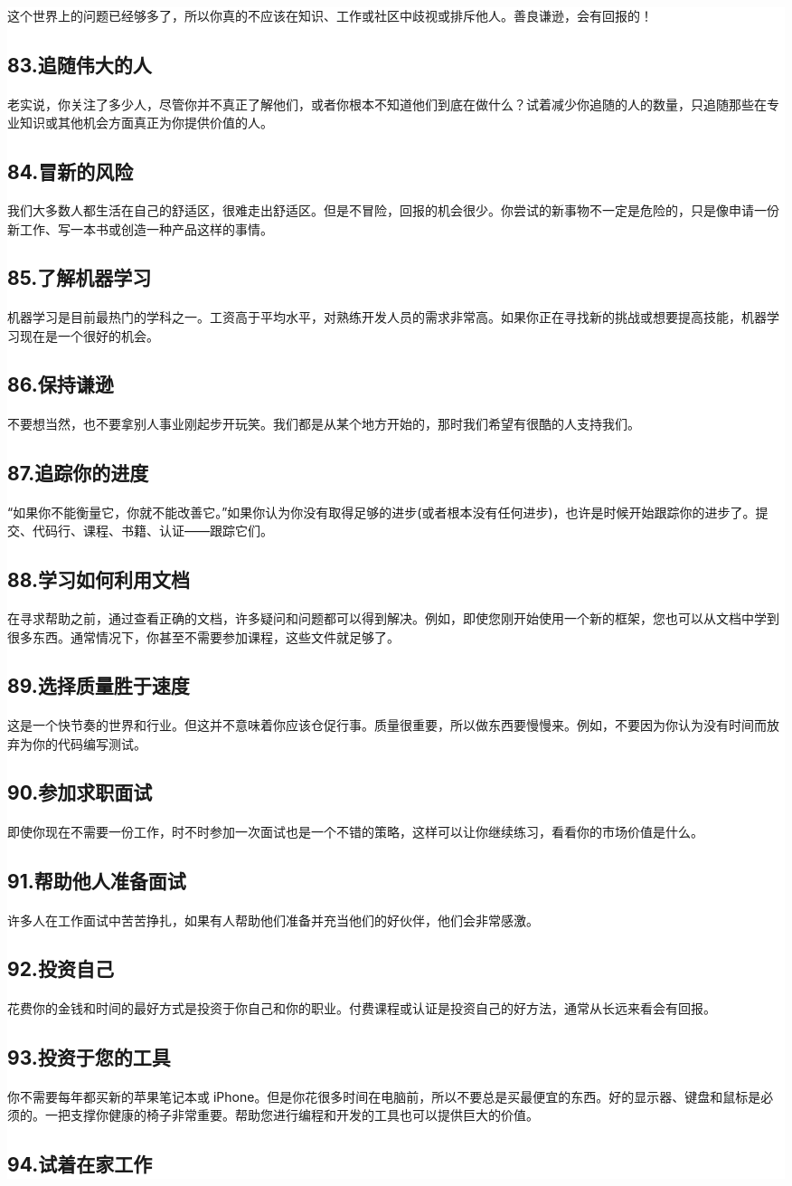 这个世界上的问题已经够多了，所以你真的不应该在知识、工作或社区中歧视或排斥他人。善良谦逊，会有回报的！

## 83.追随伟大的人

老实说，你关注了多少人，尽管你并不真正了解他们，或者你根本不知道他们到底在做什么？试着减少你追随的人的数量，只追随那些在专业知识或其他机会方面真正为你提供价值的人。

## 84.冒新的风险

我们大多数人都生活在自己的舒适区，很难走出舒适区。但是不冒险，回报的机会很少。你尝试的新事物不一定是危险的，只是像申请一份新工作、写一本书或创造一种产品这样的事情。

## 85.了解机器学习

机器学习是目前最热门的学科之一。工资高于平均水平，对熟练开发人员的需求非常高。如果你正在寻找新的挑战或想要提高技能，机器学习现在是一个很好的机会。

## 86.保持谦逊

不要想当然，也不要拿别人事业刚起步开玩笑。我们都是从某个地方开始的，那时我们希望有很酷的人支持我们。

## 87.追踪你的进度

“如果你不能衡量它，你就不能改善它。”如果你认为你没有取得足够的进步(或者根本没有任何进步)，也许是时候开始跟踪你的进步了。提交、代码行、课程、书籍、认证——跟踪它们。

## 88.学习如何利用文档

在寻求帮助之前，通过查看正确的文档，许多疑问和问题都可以得到解决。例如，即使您刚开始使用一个新的框架，您也可以从文档中学到很多东西。通常情况下，你甚至不需要参加课程，这些文件就足够了。

## 89.选择质量胜于速度

这是一个快节奏的世界和行业。但这并不意味着你应该仓促行事。质量很重要，所以做东西要慢慢来。例如，不要因为你认为没有时间而放弃为你的代码编写测试。

## 90.参加求职面试

即使你现在不需要一份工作，时不时参加一次面试也是一个不错的策略，这样可以让你继续练习，看看你的市场价值是什么。

## 91.帮助他人准备面试

许多人在工作面试中苦苦挣扎，如果有人帮助他们准备并充当他们的好伙伴，他们会非常感激。

## 92.投资自己

花费你的金钱和时间的最好方式是投资于你自己和你的职业。付费课程或认证是投资自己的好方法，通常从长远来看会有回报。

## 93.投资于您的工具

你不需要每年都买新的苹果笔记本或 iPhone。但是你花很多时间在电脑前，所以不要总是买最便宜的东西。好的显示器、键盘和鼠标是必须的。一把支撑你健康的椅子非常重要。帮助您进行编程和开发的工具也可以提供巨大的价值。

## 94.试着在家工作

